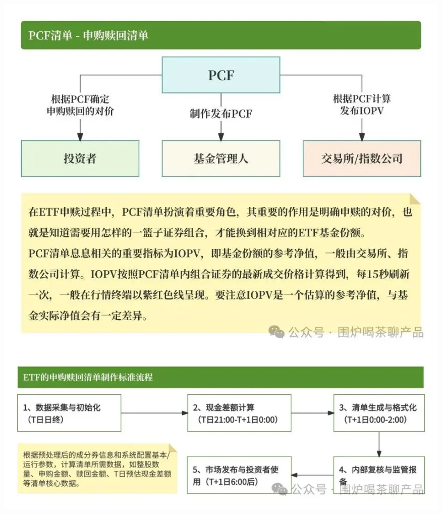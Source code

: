 ![Img](./FILES/ETF基金概述.md/img-20250409154035.png)
![Img](./FILES/ETF基金概述.md/img-20250409154214.png)
